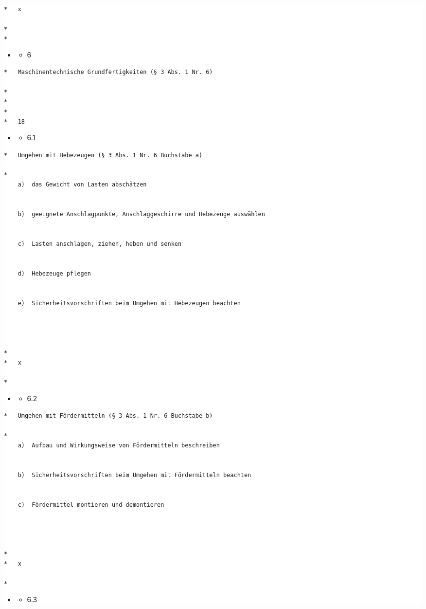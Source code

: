 


    *   x

    *
    *

*    *   6

    *   Maschinentechnische Grundfertigkeiten (§ 3 Abs. 1 Nr. 6)

    *
    *
    *
    *   18


*    *   6.1

    *   Umgehen mit Hebezeugen (§ 3 Abs. 1 Nr. 6 Buchstabe a)

    *
        a)  das Gewicht von Lasten abschätzen


        b)  geeignete Anschlagpunkte, Anschlaggeschirre und Hebezeuge auswählen


        c)  Lasten anschlagen, ziehen, heben und senken


        d)  Hebezeuge pflegen


        e)  Sicherheitsvorschriften beim Umgehen mit Hebezeugen beachten




    *
    *   x

    *

*    *   6.2

    *   Umgehen mit Fördermitteln (§ 3 Abs. 1 Nr. 6 Buchstabe b)

    *
        a)  Aufbau und Wirkungsweise von Fördermitteln beschreiben


        b)  Sicherheitsvorschriften beim Umgehen mit Fördermitteln beachten


        c)  Fördermittel montieren und demontieren




    *
    *   x

    *

*    *   6.3
